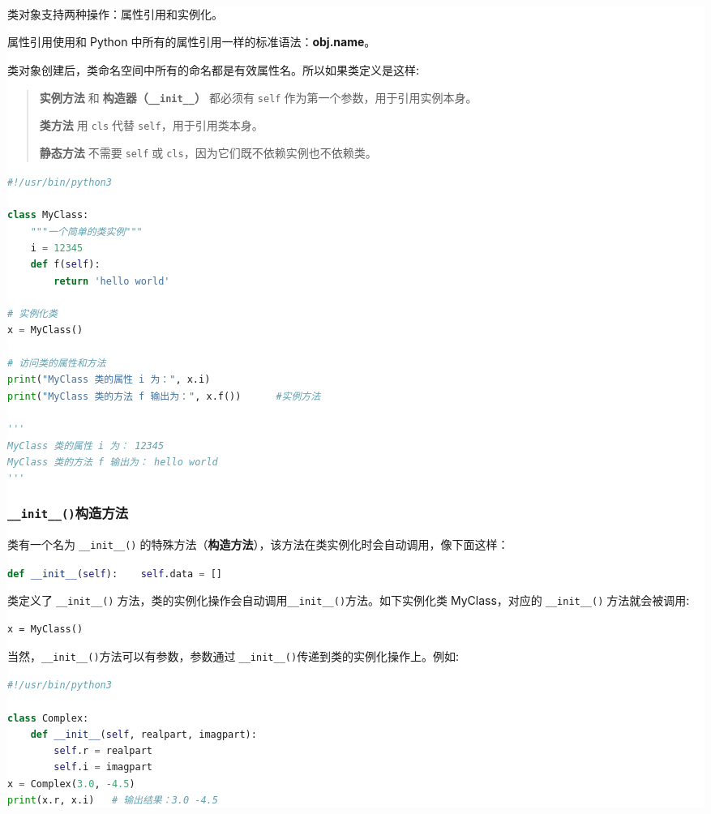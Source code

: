 类对象支持两种操作：属性引用和实例化。

属性引用使用和 Python 中所有的属性引用一样的标准语法：**obj.name**。

类对象创建后，类命名空间中所有的命名都是有效属性名。所以如果类定义是这样:

> **实例方法** 和 **构造器（`__init__`）** 都必须有 `self` 作为第一个参数，用于引用实例本身。
>
> **类方法** 用 `cls` 代替 `self`，用于引用类本身。
>
> **静态方法** 不需要 `self` 或 `cls`，因为它们既不依赖实例也不依赖类。

```py
#!/usr/bin/python3
 
class MyClass:
    """一个简单的类实例"""
    i = 12345
    def f(self):
        return 'hello world'
 
# 实例化类
x = MyClass()
 
# 访问类的属性和方法
print("MyClass 类的属性 i 为：", x.i)
print("MyClass 类的方法 f 输出为：", x.f())      #实例方法

'''
MyClass 类的属性 i 为： 12345
MyClass 类的方法 f 输出为： hello world
'''
```

### `__init__()`构造方法

类有一个名为 `__init__()` 的特殊方法（**构造方法**），该方法在类实例化时会自动调用，像下面这样：

```py
def __init__(self):    self.data = []
```

类定义了 `__init__()` 方法，类的实例化操作会自动调用`__init__()`方法。如下实例化类 MyClass，对应的 `__init__()` 方法就会被调用:

```
x = MyClass()
```

当然，`__init__()`方法可以有参数，参数通过 `__init__()`传递到类的实例化操作上。例如:

```py
#!/usr/bin/python3
 
class Complex:
    def __init__(self, realpart, imagpart):
        self.r = realpart
        self.i = imagpart
x = Complex(3.0, -4.5)
print(x.r, x.i)   # 输出结果：3.0 -4.5
```
